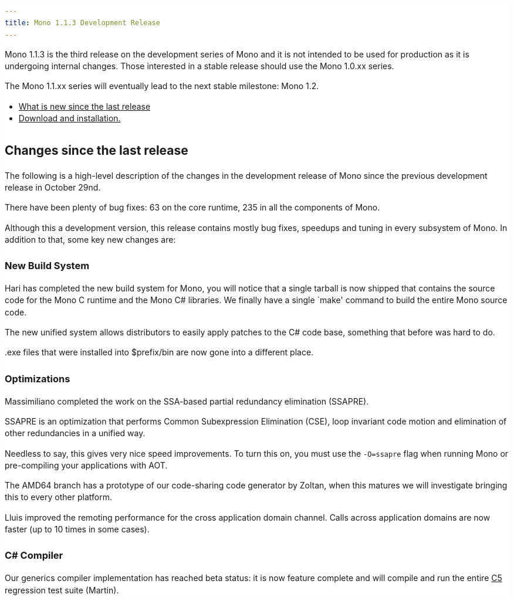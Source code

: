 ```yaml
---
title: Mono 1.1.3 Development Release
---
```


Mono 1.1.3 is the third release on the development series of Mono and it is not intended to be used for production as it is undergoing internal changes. Those interested in a stable release should use the Mono 1.0.xx series.

The Mono 1.1.xx series will eventually lead to the next stable milestone: Mono 1.2.

-   [What is new since the last release](#new)
-   [Download and installation.](#install)

Changes since the last release
------------------------------

The following is a high-level description of the changes in the development release of Mono since the previous development release in October 29nd.

There have been plenty of bug fixes: 63 on the core runtime, 235 in all the components of Mono.

Although this a development version, this release contains mostly bug fixes, speedups and tuning in every subsystem of Mono. In addition to that, some key new changes are:

### New Build System

Hari has completed the new build system for Mono, you will notice that a single tarball is now shipped that contains the source code for the Mono C runtime and the Mono C# libraries. We finally have a single \`make' command to build the entire Mono source code.

The new unified system allows distributors to easily apply patches to the C# code base, something that before was hard to do.

.exe files that were installed into \$prefix/bin are now gone into a different place.

### Optimizations

Massimiliano completed the work on the SSA-based partial redundancy elimination (SSAPRE).

SSAPRE is an optimization that performs Common Subexpression Elimination (CSE), loop invariant code motion and elimination of other redundancies in a unified way.

Needless to say, this gives very nice speed improvements. To turn this on, you must use the `-O=ssapre` flag when running Mono or pre-compiling your applications with AOT.

The AMD64 branch has a prototype of our code-sharing code generator by Zoltan, when this matures we will investigate bringing this to every other platform.

Lluis improved the remoting performance for the cross application domain channel. Calls across application domains are now faster (up to 10 times in some cases).

### C# Compiler

Our generics compiler implementation has reached beta status: it is now feature complete and will compile and run the entire [C5](http://www.itu.dk/research/c5/) regression test suite (Martin).
